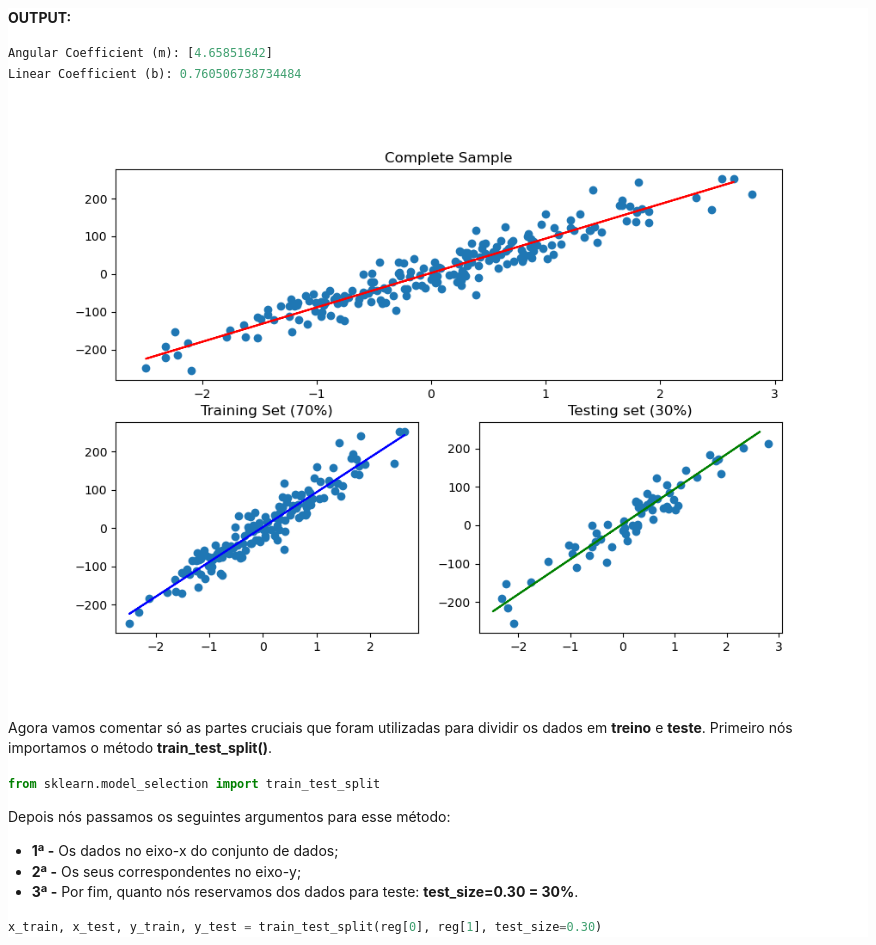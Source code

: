 **OUTPUT:**  
```python
Angular Coefficient (m): [4.65851642]
Linear Coefficient (b): 0.760506738734484
```

![image](images/plot-06.png)

Agora vamos comentar só as partes cruciais que foram utilizadas para dividir os dados em **treino** e **teste**. Primeiro nós importamos o método **train_test_split()**.

```python
from sklearn.model_selection import train_test_split
```

Depois nós passamos os seguintes argumentos para esse método:

 - **1ª -** Os dados no eixo-x do conjunto de dados;
 - **2ª -** Os seus correspondentes no eixo-y;
 - **3ª -** Por fim, quanto nós reservamos dos dados para teste: **test_size=0.30 = 30%**.

```python
x_train, x_test, y_train, y_test = train_test_split(reg[0], reg[1], test_size=0.30)
```
